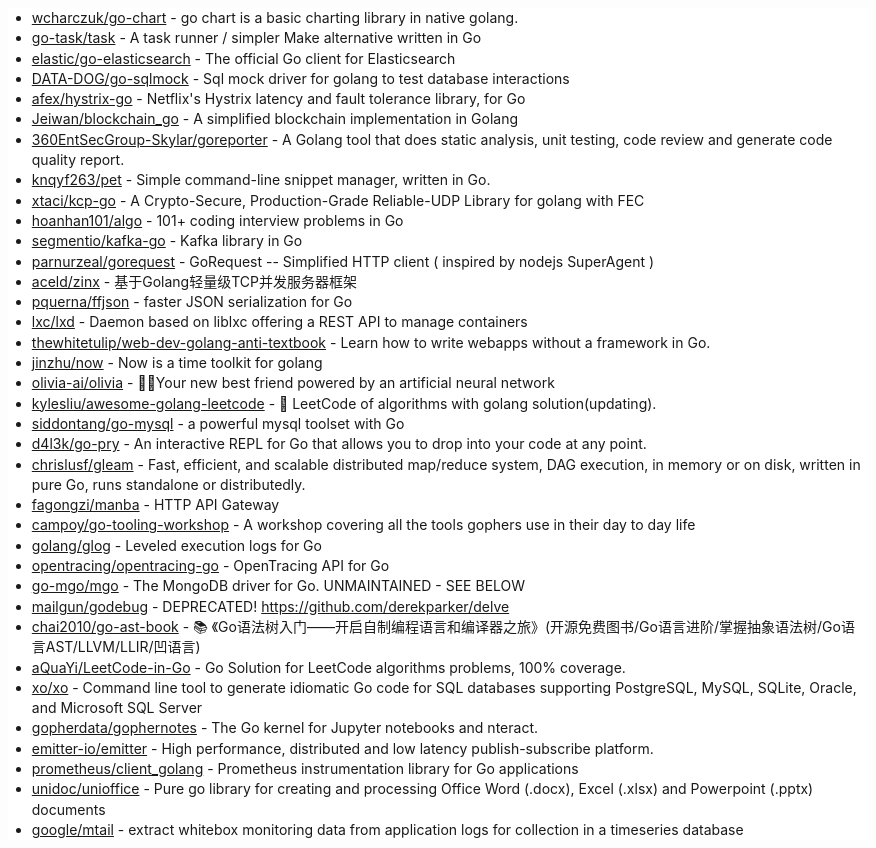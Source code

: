 * [wcharczuk/go-chart](https://github.com/wcharczuk/go-chart) - go chart is a basic charting library in native golang.
* [go-task/task](https://github.com/go-task/task) - A task runner / simpler Make alternative written in Go
* [elastic/go-elasticsearch](https://github.com/elastic/go-elasticsearch) - The official Go client for Elasticsearch
* [DATA-DOG/go-sqlmock](https://github.com/DATA-DOG/go-sqlmock) - Sql mock driver for golang to test database interactions
* [afex/hystrix-go](https://github.com/afex/hystrix-go) - Netflix's Hystrix latency and fault tolerance library, for Go
* [Jeiwan/blockchain_go](https://github.com/Jeiwan/blockchain_go) - A simplified blockchain implementation in Golang
* [360EntSecGroup-Skylar/goreporter](https://github.com/360EntSecGroup-Skylar/goreporter) - A Golang tool that does static analysis, unit testing, code review and generate code quality report.
* [knqyf263/pet](https://github.com/knqyf263/pet) - Simple command-line snippet manager, written in Go.
* [xtaci/kcp-go](https://github.com/xtaci/kcp-go) -  A Crypto-Secure, Production-Grade Reliable-UDP Library for golang with FEC
* [hoanhan101/algo](https://github.com/hoanhan101/algo) - 101+ coding interview problems in Go
* [segmentio/kafka-go](https://github.com/segmentio/kafka-go) - Kafka library in Go
* [parnurzeal/gorequest](https://github.com/parnurzeal/gorequest) - GoRequest -- Simplified HTTP client ( inspired by nodejs SuperAgent )
* [aceld/zinx](https://github.com/aceld/zinx) - 基于Golang轻量级TCP并发服务器框架
* [pquerna/ffjson](https://github.com/pquerna/ffjson) - faster JSON serialization for Go
* [lxc/lxd](https://github.com/lxc/lxd) - Daemon based on liblxc offering a REST API to manage containers
* [thewhitetulip/web-dev-golang-anti-textbook](https://github.com/thewhitetulip/web-dev-golang-anti-textbook) - Learn how to write webapps without a framework in Go.
* [jinzhu/now](https://github.com/jinzhu/now) - Now is a time toolkit for golang
* [olivia-ai/olivia](https://github.com/olivia-ai/olivia) - 💁‍♀️Your new best friend powered by an artificial neural network
* [kylesliu/awesome-golang-leetcode](https://github.com/kylesliu/awesome-golang-leetcode) - :memo: LeetCode of algorithms with golang solution(updating).
* [siddontang/go-mysql](https://github.com/siddontang/go-mysql) - a powerful mysql toolset with Go
* [d4l3k/go-pry](https://github.com/d4l3k/go-pry) - An interactive REPL for Go that allows you to drop into your code at any point.
* [chrislusf/gleam](https://github.com/chrislusf/gleam) - Fast, efficient, and scalable distributed map/reduce system, DAG execution, in memory or on disk, written in pure Go, runs standalone or distributedly.
* [fagongzi/manba](https://github.com/fagongzi/manba) - HTTP API Gateway
* [campoy/go-tooling-workshop](https://github.com/campoy/go-tooling-workshop) - A workshop covering all the tools gophers use in their day to day life
* [golang/glog](https://github.com/golang/glog) - Leveled execution logs for Go
* [opentracing/opentracing-go](https://github.com/opentracing/opentracing-go) - OpenTracing API for Go
* [go-mgo/mgo](https://github.com/go-mgo/mgo) - The MongoDB driver for Go. UNMAINTAINED - SEE BELOW
* [mailgun/godebug](https://github.com/mailgun/godebug) - DEPRECATED! https://github.com/derekparker/delve
* [chai2010/go-ast-book](https://github.com/chai2010/go-ast-book) - :books: 《Go语法树入门——开启自制编程语言和编译器之旅》(开源免费图书/Go语言进阶/掌握抽象语法树/Go语言AST/LLVM/LLIR/凹语言)
* [aQuaYi/LeetCode-in-Go](https://github.com/aQuaYi/LeetCode-in-Go) - Go Solution for LeetCode algorithms problems, 100% coverage.
* [xo/xo](https://github.com/xo/xo) - Command line tool to generate idiomatic Go code for SQL databases supporting PostgreSQL, MySQL, SQLite, Oracle, and Microsoft SQL Server
* [gopherdata/gophernotes](https://github.com/gopherdata/gophernotes) - The Go kernel for Jupyter notebooks and nteract.
* [emitter-io/emitter](https://github.com/emitter-io/emitter) - High performance, distributed and low latency publish-subscribe platform.
* [prometheus/client_golang](https://github.com/prometheus/client_golang) - Prometheus instrumentation library for Go applications
* [unidoc/unioffice](https://github.com/unidoc/unioffice) - Pure go library for creating and processing Office Word (.docx), Excel (.xlsx) and Powerpoint (.pptx) documents
* [google/mtail](https://github.com/google/mtail) - extract whitebox monitoring data from application logs for collection in a timeseries database
